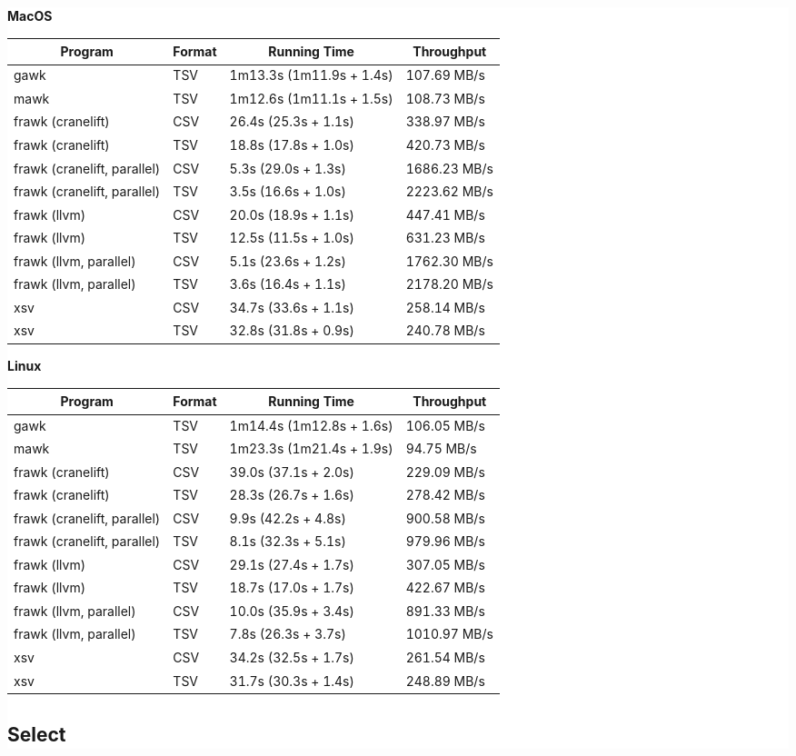 **MacOS**

| Program                     | Format | Running Time             | Throughput   |
|-----------------------------|--------|--------------------------|--------------|
| gawk                        | TSV    | 1m13.3s (1m11.9s + 1.4s) | 107.69 MB/s  |
| mawk                        | TSV    | 1m12.6s (1m11.1s + 1.5s) | 108.73 MB/s  |
| frawk (cranelift)           | CSV    | 26.4s (25.3s + 1.1s)     | 338.97 MB/s  |
| frawk (cranelift)           | TSV    | 18.8s (17.8s + 1.0s)     | 420.73 MB/s  |
| frawk (cranelift, parallel) | CSV    | 5.3s (29.0s + 1.3s)      | 1686.23 MB/s |
| frawk (cranelift, parallel) | TSV    | 3.5s (16.6s + 1.0s)      | 2223.62 MB/s |
| frawk (llvm)                | CSV    | 20.0s (18.9s + 1.1s)     | 447.41 MB/s  |
| frawk (llvm)                | TSV    | 12.5s (11.5s + 1.0s)     | 631.23 MB/s  |
| frawk (llvm, parallel)      | CSV    | 5.1s (23.6s + 1.2s)      | 1762.30 MB/s |
| frawk (llvm, parallel)      | TSV    | 3.6s (16.4s + 1.1s)      | 2178.20 MB/s |
| xsv                         | CSV    | 34.7s (33.6s + 1.1s)     | 258.14 MB/s  |
| xsv                         | TSV    | 32.8s (31.8s + 0.9s)     | 240.78 MB/s  |

**Linux**

| Program                     | Format | Running Time             | Throughput   |
|-----------------------------|--------|--------------------------|--------------|
| gawk                        | TSV    | 1m14.4s (1m12.8s + 1.6s) | 106.05 MB/s  |
| mawk                        | TSV    | 1m23.3s (1m21.4s + 1.9s) | 94.75 MB/s   |
| frawk (cranelift)           | CSV    | 39.0s (37.1s + 2.0s)     | 229.09 MB/s  |
| frawk (cranelift)           | TSV    | 28.3s (26.7s + 1.6s)     | 278.42 MB/s  |
| frawk (cranelift, parallel) | CSV    | 9.9s (42.2s + 4.8s)      | 900.58 MB/s  |
| frawk (cranelift, parallel) | TSV    | 8.1s (32.3s + 5.1s)      | 979.96 MB/s  |
| frawk (llvm)                | CSV    | 29.1s (27.4s + 1.7s)     | 307.05 MB/s  |
| frawk (llvm)                | TSV    | 18.7s (17.0s + 1.7s)     | 422.67 MB/s  |
| frawk (llvm, parallel)      | CSV    | 10.0s (35.9s + 3.4s)     | 891.33 MB/s  |
| frawk (llvm, parallel)      | TSV    | 7.8s (26.3s + 3.7s)      | 1010.97 MB/s |
| xsv                         | CSV    | 34.2s (32.5s + 1.7s)     | 261.54 MB/s  |
| xsv                         | TSV    | 31.7s (30.3s + 1.4s)     | 248.89 MB/s  |

## Select
